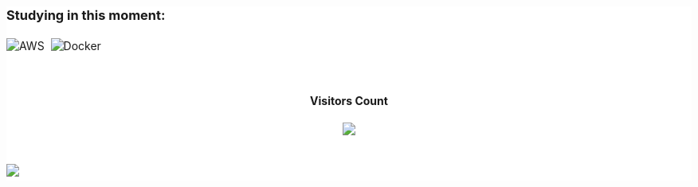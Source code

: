 ### Studying in this moment:
![AWS](https://img.shields.io/badge/-AWS-0D1117?style=for-the-badge&logo=amazon-aws&labelColor=0D1117&textColor=0D1117)&nbsp;
![Docker](https://img.shields.io/badge/-Docker-0D1117?style=for-the-badge&logo=Docker&labelColor=0D1117&textColor=0D1117)&nbsp;


  <div align="center">
<br><p align="centre"><b>Visitors Count</b></p>  
<p align="center"><img align="center" src="https://profile-counter.glitch.me/{YuriRCosta}/count.svg" /></p> 
<br></div>


<img width=100% src="https://capsule-render.vercel.app/api?type=waving&color=00bfbf&height=120&section=footer"/>
